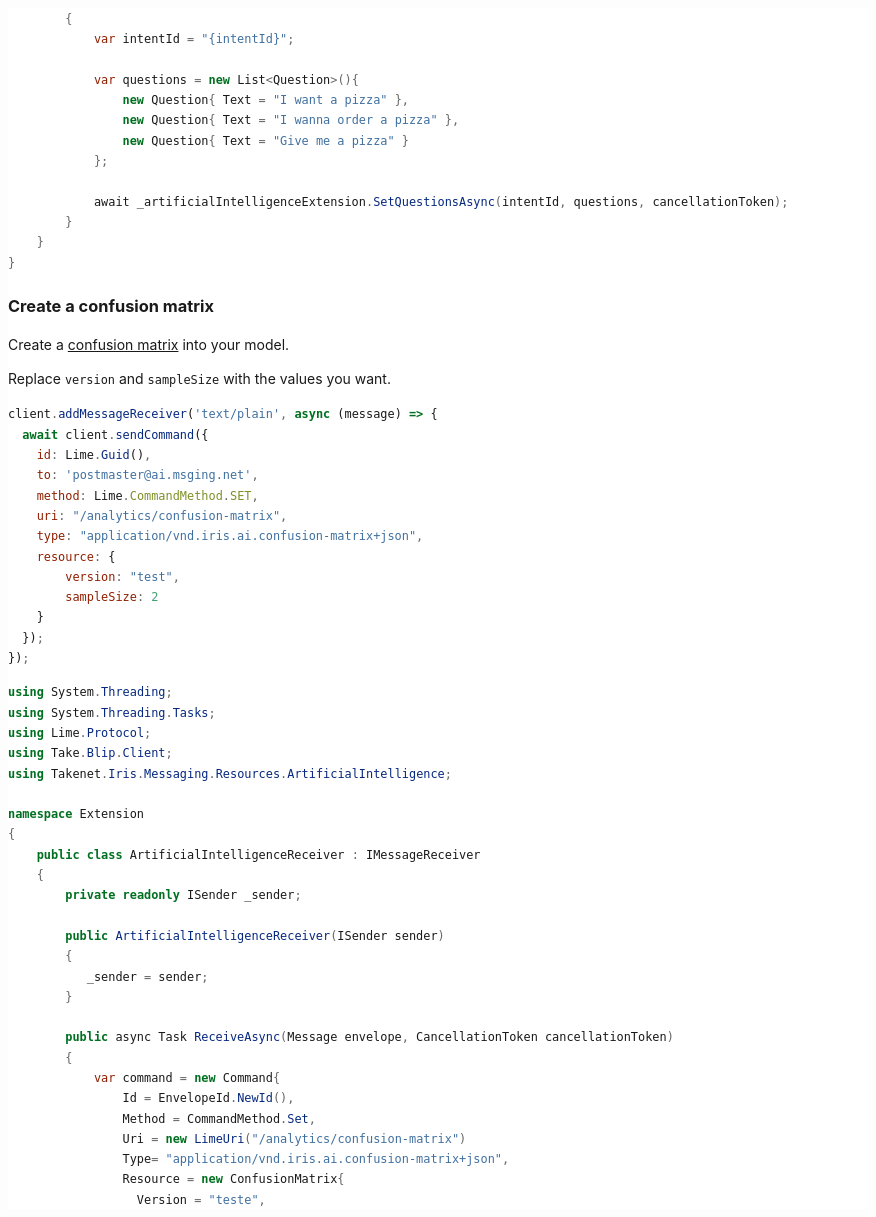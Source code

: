 ```csharp
        {
            var intentId = "{intentId}";

            var questions = new List<Question>(){
                new Question{ Text = "I want a pizza" },
                new Question{ Text = "I wanna order a pizza" },
                new Question{ Text = "Give me a pizza" }
            };

            await _artificialIntelligenceExtension.SetQuestionsAsync(intentId, questions, cancellationToken);
        }
    }
}
```

### Create a confusion matrix

Create a [confusion matrix](/#confusionmatrix) into your model.

Replace `version` and `sampleSize` with the values you want.

```javascript
client.addMessageReceiver('text/plain', async (message) => {
  await client.sendCommand({
    id: Lime.Guid(),
    to: 'postmaster@ai.msging.net',
    method: Lime.CommandMethod.SET,
    uri: "/analytics/confusion-matrix",
    type: "application/vnd.iris.ai.confusion-matrix+json",
    resource: {
        version: "test",
        sampleSize: 2
    }
  });
});
```

```csharp
using System.Threading;
using System.Threading.Tasks;
using Lime.Protocol;
using Take.Blip.Client;
using Takenet.Iris.Messaging.Resources.ArtificialIntelligence;

namespace Extension
{
    public class ArtificialIntelligenceReceiver : IMessageReceiver
    {
        private readonly ISender _sender;

        public ArtificialIntelligenceReceiver(ISender sender)
        {
           _sender = sender;
        }
        
        public async Task ReceiveAsync(Message envelope, CancellationToken cancellationToken)
        {
            var command = new Command{
                Id = EnvelopeId.NewId(),
                Method = CommandMethod.Set,
                Uri = new LimeUri("/analytics/confusion-matrix")
                Type= "application/vnd.iris.ai.confusion-matrix+json",
                Resource = new ConfusionMatrix{
                  Version = "teste",
```